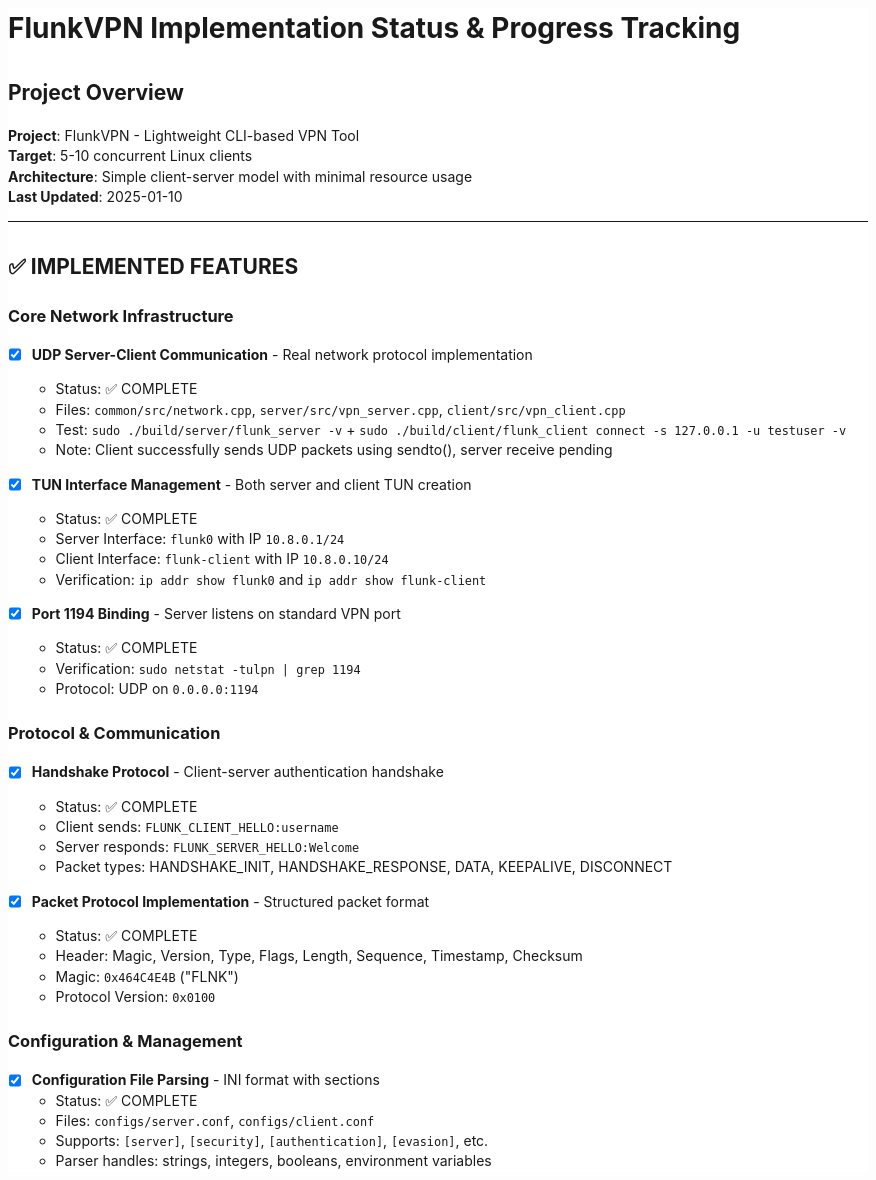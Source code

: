 # FlunkVPN Implementation Status & Progress Tracking

## Project Overview
**Project**: FlunkVPN - Lightweight CLI-based VPN Tool  
**Target**: 5-10 concurrent Linux clients  
**Architecture**: Simple client-server model with minimal resource usage  
**Last Updated**: 2025-01-10

---

## ✅ IMPLEMENTED FEATURES

### Core Network Infrastructure
- [x] **UDP Server-Client Communication** - Real network protocol implementation
  - Status: ✅ COMPLETE
  - Files: `common/src/network.cpp`, `server/src/vpn_server.cpp`, `client/src/vpn_client.cpp`
  - Test: `sudo ./build/server/flunk_server -v` + `sudo ./build/client/flunk_client connect -s 127.0.0.1 -u testuser -v`
  - Note: Client successfully sends UDP packets using sendto(), server receive pending

- [x] **TUN Interface Management** - Both server and client TUN creation
  - Status: ✅ COMPLETE
  - Server Interface: `flunk0` with IP `10.8.0.1/24`
  - Client Interface: `flunk-client` with IP `10.8.0.10/24`
  - Verification: `ip addr show flunk0` and `ip addr show flunk-client`

- [x] **Port 1194 Binding** - Server listens on standard VPN port
  - Status: ✅ COMPLETE
  - Verification: `sudo netstat -tulpn | grep 1194`
  - Protocol: UDP on `0.0.0.0:1194`

### Protocol & Communication
- [x] **Handshake Protocol** - Client-server authentication handshake
  - Status: ✅ COMPLETE
  - Client sends: `FLUNK_CLIENT_HELLO:username`
  - Server responds: `FLUNK_SERVER_HELLO:Welcome`
  - Packet types: HANDSHAKE_INIT, HANDSHAKE_RESPONSE, DATA, KEEPALIVE, DISCONNECT

- [x] **Packet Protocol Implementation** - Structured packet format
  - Status: ✅ COMPLETE
  - Header: Magic, Version, Type, Flags, Length, Sequence, Timestamp, Checksum
  - Magic: `0x464C4E4B` ("FLNK")
  - Protocol Version: `0x0100`

### Configuration & Management
- [x] **Configuration File Parsing** - INI format with sections
  - Status: ✅ COMPLETE
  - Files: `configs/server.conf`, `configs/client.conf`
  - Supports: `[server]`, `[security]`, `[authentication]`, `[evasion]`, etc.
  - Parser handles: strings, integers, booleans, environment variables
